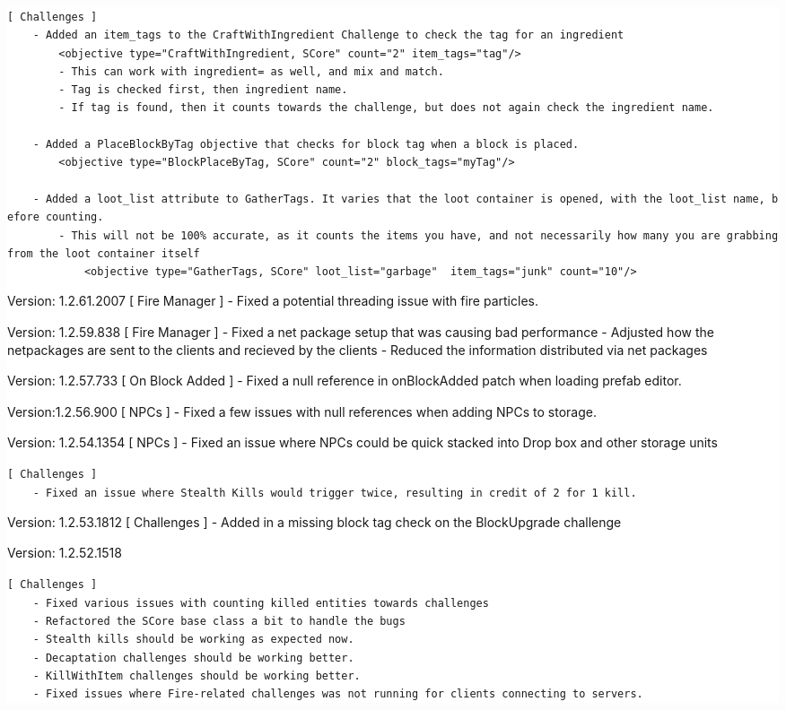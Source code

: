 	[ Challenges ]
		- Added an item_tags to the CraftWithIngredient Challenge to check the tag for an ingredient
			<objective type="CraftWithIngredient, SCore" count="2" item_tags="tag"/>
			- This can work with ingredient= as well, and mix and match.
			- Tag is checked first, then ingredient name.
			- If tag is found, then it counts towards the challenge, but does not again check the ingredient name.

		- Added a PlaceBlockByTag objective that checks for block tag when a block is placed.
			<objective type="BlockPlaceByTag, SCore" count="2" block_tags="myTag"/>

		- Added a loot_list attribute to GatherTags. It varies that the loot container is opened, with the loot_list name, before counting.
			- This will not be 100% accurate, as it counts the items you have, and not necessarily how many you are grabbing from the loot container itself
	            <objective type="GatherTags, SCore" loot_list="garbage"  item_tags="junk" count="10"/>




Version: 1.2.61.2007
	[ Fire Manager ]
		- Fixed a potential threading issue with fire particles.

Version: 1.2.59.838
	[ Fire Manager ]
		- Fixed a net package setup that was causing bad performance
		- Adjusted how the netpackages are sent to the clients and recieved by the clients
		- Reduced the information distributed via net packages

Version: 1.2.57.733
	[ On Block Added ]
		- Fixed a null reference in onBlockAdded patch when loading prefab editor.

Version:1.2.56.900
	[ NPCs ]
		- Fixed a few issues with null references when adding NPCs to storage.
		

Version: 1.2.54.1354
	[ NPCs ]
		- Fixed an issue where NPCs could be quick stacked into Drop box and other storage units

	[ Challenges ]
		- Fixed an issue where Stealth Kills would trigger twice, resulting in credit of 2 for 1 kill.

Version: 1.2.53.1812
	[ Challenges ]
		- Added in a missing block tag check on the BlockUpgrade challenge

Version: 1.2.52.1518

	[ Challenges ]
		- Fixed various issues with counting killed entities towards challenges
		- Refactored the SCore base class a bit to handle the bugs
		- Stealth kills should be working as expected now.
		- Decaptation challenges should be working better.
		- KillWithItem challenges should be working better.
		- Fixed issues where Fire-related challenges was not running for clients connecting to servers.
